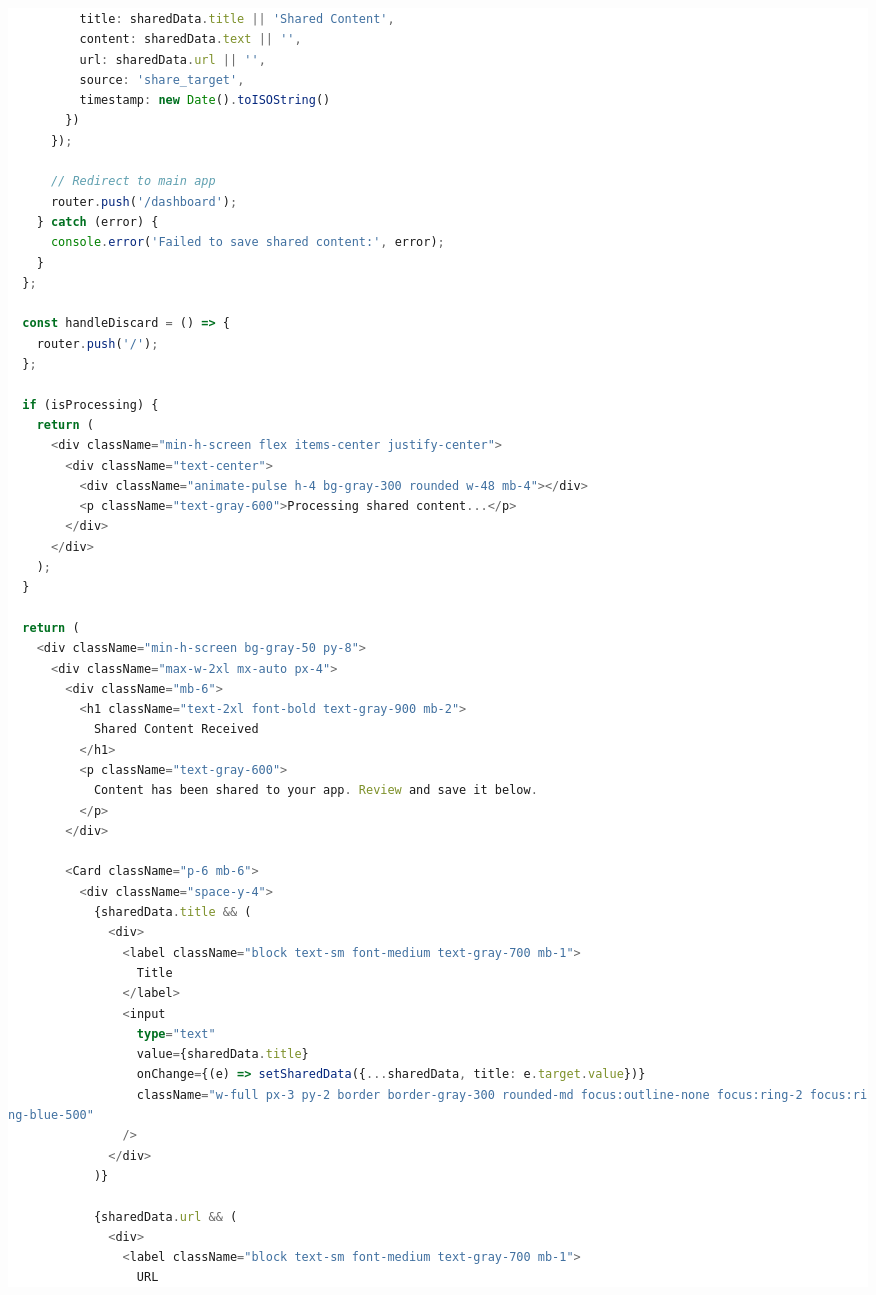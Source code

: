 ```typescript
          title: sharedData.title || 'Shared Content',
          content: sharedData.text || '',
          url: sharedData.url || '',
          source: 'share_target',
          timestamp: new Date().toISOString()
        })
      });

      // Redirect to main app
      router.push('/dashboard');
    } catch (error) {
      console.error('Failed to save shared content:', error);
    }
  };

  const handleDiscard = () => {
    router.push('/');
  };

  if (isProcessing) {
    return (
      <div className="min-h-screen flex items-center justify-center">
        <div className="text-center">
          <div className="animate-pulse h-4 bg-gray-300 rounded w-48 mb-4"></div>
          <p className="text-gray-600">Processing shared content...</p>
        </div>
      </div>
    );
  }

  return (
    <div className="min-h-screen bg-gray-50 py-8">
      <div className="max-w-2xl mx-auto px-4">
        <div className="mb-6">
          <h1 className="text-2xl font-bold text-gray-900 mb-2">
            Shared Content Received
          </h1>
          <p className="text-gray-600">
            Content has been shared to your app. Review and save it below.
          </p>
        </div>

        <Card className="p-6 mb-6">
          <div className="space-y-4">
            {sharedData.title && (
              <div>
                <label className="block text-sm font-medium text-gray-700 mb-1">
                  Title
                </label>
                <input
                  type="text"
                  value={sharedData.title}
                  onChange={(e) => setSharedData({...sharedData, title: e.target.value})}
                  className="w-full px-3 py-2 border border-gray-300 rounded-md focus:outline-none focus:ring-2 focus:ring-blue-500"
                />
              </div>
            )}

            {sharedData.url && (
              <div>
                <label className="block text-sm font-medium text-gray-700 mb-1">
                  URL
```
